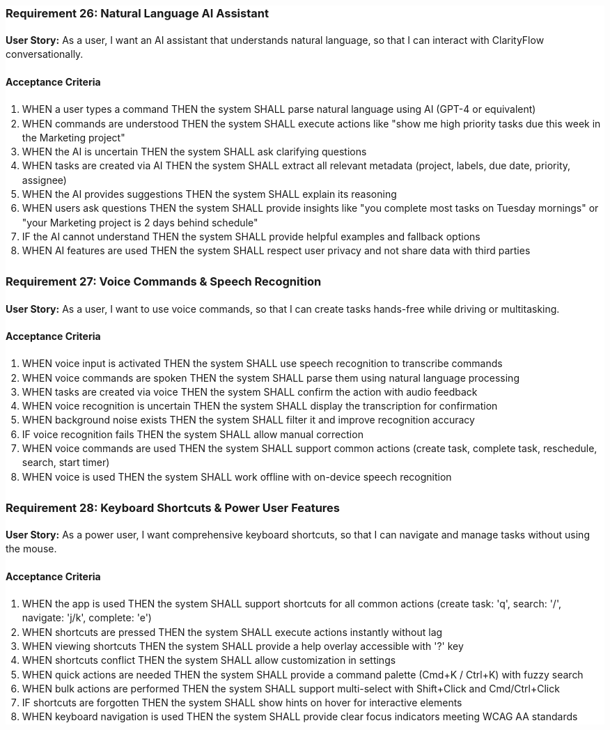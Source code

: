 ### Requirement 26: Natural Language AI Assistant

**User Story:** As a user, I want an AI assistant that understands natural language, so that I can interact with ClarityFlow conversationally.

#### Acceptance Criteria

1. WHEN a user types a command THEN the system SHALL parse natural language using AI (GPT-4 or equivalent)
2. WHEN commands are understood THEN the system SHALL execute actions like "show me high priority tasks due this week in the Marketing project"
3. WHEN the AI is uncertain THEN the system SHALL ask clarifying questions
4. WHEN tasks are created via AI THEN the system SHALL extract all relevant metadata (project, labels, due date, priority, assignee)
5. WHEN the AI provides suggestions THEN the system SHALL explain its reasoning
6. WHEN users ask questions THEN the system SHALL provide insights like "you complete most tasks on Tuesday mornings" or "your Marketing project is 2 days behind schedule"
7. IF the AI cannot understand THEN the system SHALL provide helpful examples and fallback options
8. WHEN AI features are used THEN the system SHALL respect user privacy and not share data with third parties

### Requirement 27: Voice Commands & Speech Recognition

**User Story:** As a user, I want to use voice commands, so that I can create tasks hands-free while driving or multitasking.

#### Acceptance Criteria

1. WHEN voice input is activated THEN the system SHALL use speech recognition to transcribe commands
2. WHEN voice commands are spoken THEN the system SHALL parse them using natural language processing
3. WHEN tasks are created via voice THEN the system SHALL confirm the action with audio feedback
4. WHEN voice recognition is uncertain THEN the system SHALL display the transcription for confirmation
5. WHEN background noise exists THEN the system SHALL filter it and improve recognition accuracy
6. IF voice recognition fails THEN the system SHALL allow manual correction
7. WHEN voice commands are used THEN the system SHALL support common actions (create task, complete task, reschedule, search, start timer)
8. WHEN voice is used THEN the system SHALL work offline with on-device speech recognition

### Requirement 28: Keyboard Shortcuts & Power User Features

**User Story:** As a power user, I want comprehensive keyboard shortcuts, so that I can navigate and manage tasks without using the mouse.

#### Acceptance Criteria

1. WHEN the app is used THEN the system SHALL support shortcuts for all common actions (create task: 'q', search: '/', navigate: 'j/k', complete: 'e')
2. WHEN shortcuts are pressed THEN the system SHALL execute actions instantly without lag
3. WHEN viewing shortcuts THEN the system SHALL provide a help overlay accessible with '?' key
4. WHEN shortcuts conflict THEN the system SHALL allow customization in settings
5. WHEN quick actions are needed THEN the system SHALL provide a command palette (Cmd+K / Ctrl+K) with fuzzy search
6. WHEN bulk actions are performed THEN the system SHALL support multi-select with Shift+Click and Cmd/Ctrl+Click
7. IF shortcuts are forgotten THEN the system SHALL show hints on hover for interactive elements
8. WHEN keyboard navigation is used THEN the system SHALL provide clear focus indicators meeting WCAG AA standards
